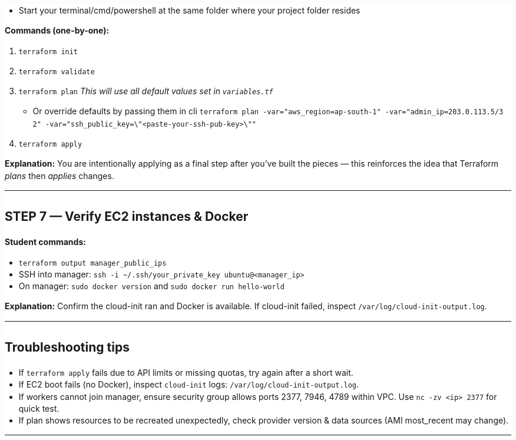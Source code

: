 * Start your terminal/cmd/powershell at the same folder where your project folder resides

**Commands (one-by-one):**

1. `terraform init`
2. `terraform validate`
3. `terraform plan` *This will use all default values set in `variables.tf`*

      * Or override defaults by passing them in cli `terraform plan -var="aws_region=ap-south-1" -var="admin_ip=203.0.113.5/32" -var="ssh_public_key=\"<paste-your-ssh-pub-key>\""`

4. `terraform apply`

**Explanation:**
You are intentionally applying as a final step after you’ve built the pieces — this reinforces the idea that Terraform *plans* then *applies* changes.

---

## STEP 7 — Verify EC2 instances & Docker

**Student commands:**

* `terraform output manager_public_ips`
* SSH into manager: `ssh -i ~/.ssh/your_private_key ubuntu@<manager_ip>`
* On manager: `sudo docker version` and `sudo docker run hello-world`

**Explanation:**
Confirm the cloud-init ran and Docker is available. If cloud-init failed, inspect `/var/log/cloud-init-output.log`.

---


## Troubleshooting tips

* If `terraform apply` fails due to API limits or missing quotas, try again after a short wait.
* If EC2 boot fails (no Docker), inspect `cloud-init` logs: `/var/log/cloud-init-output.log`.
* If workers cannot join manager, ensure security group allows ports 2377, 7946, 4789 within VPC. Use `nc -zv <ip> 2377` for quick test.
* If plan shows resources to be recreated unexpectedly, check provider version & data sources (AMI most_recent may change).

---
